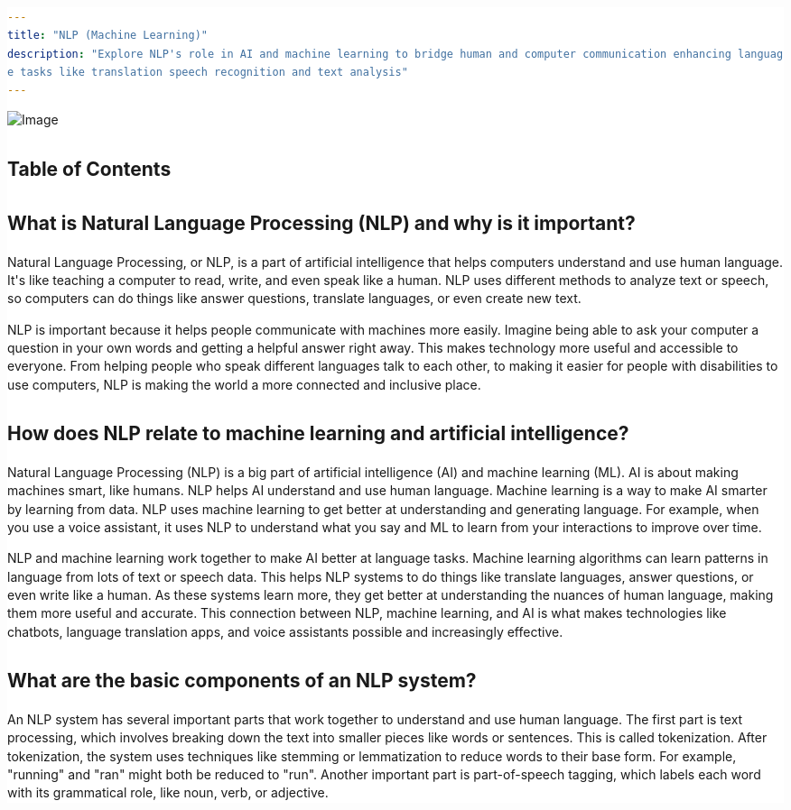 ```yaml
---
title: "NLP (Machine Learning)"
description: "Explore NLP's role in AI and machine learning to bridge human and computer communication enhancing language tasks like translation speech recognition and text analysis"
---
```


![Image](images/1.png)

## Table of Contents

## What is Natural Language Processing (NLP) and why is it important?

Natural Language Processing, or NLP, is a part of artificial intelligence that helps computers understand and use human language. It's like teaching a computer to read, write, and even speak like a human. NLP uses different methods to analyze text or speech, so computers can do things like answer questions, translate languages, or even create new text.

NLP is important because it helps people communicate with machines more easily. Imagine being able to ask your computer a question in your own words and getting a helpful answer right away. This makes technology more useful and accessible to everyone. From helping people who speak different languages talk to each other, to making it easier for people with disabilities to use computers, NLP is making the world a more connected and inclusive place.

## How does NLP relate to machine learning and artificial intelligence?

Natural Language Processing (NLP) is a big part of artificial intelligence (AI) and machine learning (ML). AI is about making machines smart, like humans. NLP helps AI understand and use human language. Machine learning is a way to make AI smarter by learning from data. NLP uses machine learning to get better at understanding and generating language. For example, when you use a voice assistant, it uses NLP to understand what you say and ML to learn from your interactions to improve over time.

NLP and machine learning work together to make AI better at language tasks. Machine learning algorithms can learn patterns in language from lots of text or speech data. This helps NLP systems to do things like translate languages, answer questions, or even write like a human. As these systems learn more, they get better at understanding the nuances of human language, making them more useful and accurate. This connection between NLP, machine learning, and AI is what makes technologies like chatbots, language translation apps, and voice assistants possible and increasingly effective.

## What are the basic components of an NLP system?

An NLP system has several important parts that work together to understand and use human language. The first part is text processing, which involves breaking down the text into smaller pieces like words or sentences. This is called tokenization. After tokenization, the system uses techniques like stemming or lemmatization to reduce words to their base form. For example, "running" and "ran" might both be reduced to "run". Another important part is part-of-speech tagging, which labels each word with its grammatical role, like noun, verb, or adjective.
